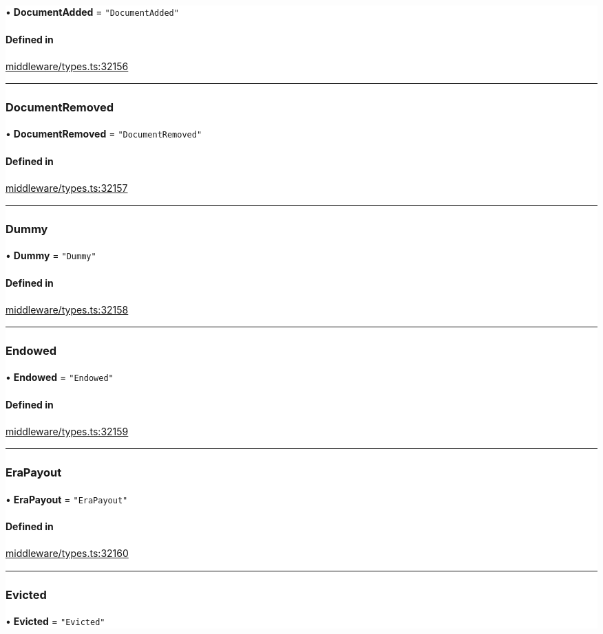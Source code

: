 • **DocumentAdded** = ``"DocumentAdded"``

#### Defined in

[middleware/types.ts:32156](https://github.com/PolymeshAssociation/polymesh-sdk/blob/968f8d70c/src/middleware/types.ts#L32156)

___

### DocumentRemoved

• **DocumentRemoved** = ``"DocumentRemoved"``

#### Defined in

[middleware/types.ts:32157](https://github.com/PolymeshAssociation/polymesh-sdk/blob/968f8d70c/src/middleware/types.ts#L32157)

___

### Dummy

• **Dummy** = ``"Dummy"``

#### Defined in

[middleware/types.ts:32158](https://github.com/PolymeshAssociation/polymesh-sdk/blob/968f8d70c/src/middleware/types.ts#L32158)

___

### Endowed

• **Endowed** = ``"Endowed"``

#### Defined in

[middleware/types.ts:32159](https://github.com/PolymeshAssociation/polymesh-sdk/blob/968f8d70c/src/middleware/types.ts#L32159)

___

### EraPayout

• **EraPayout** = ``"EraPayout"``

#### Defined in

[middleware/types.ts:32160](https://github.com/PolymeshAssociation/polymesh-sdk/blob/968f8d70c/src/middleware/types.ts#L32160)

___

### Evicted

• **Evicted** = ``"Evicted"``

